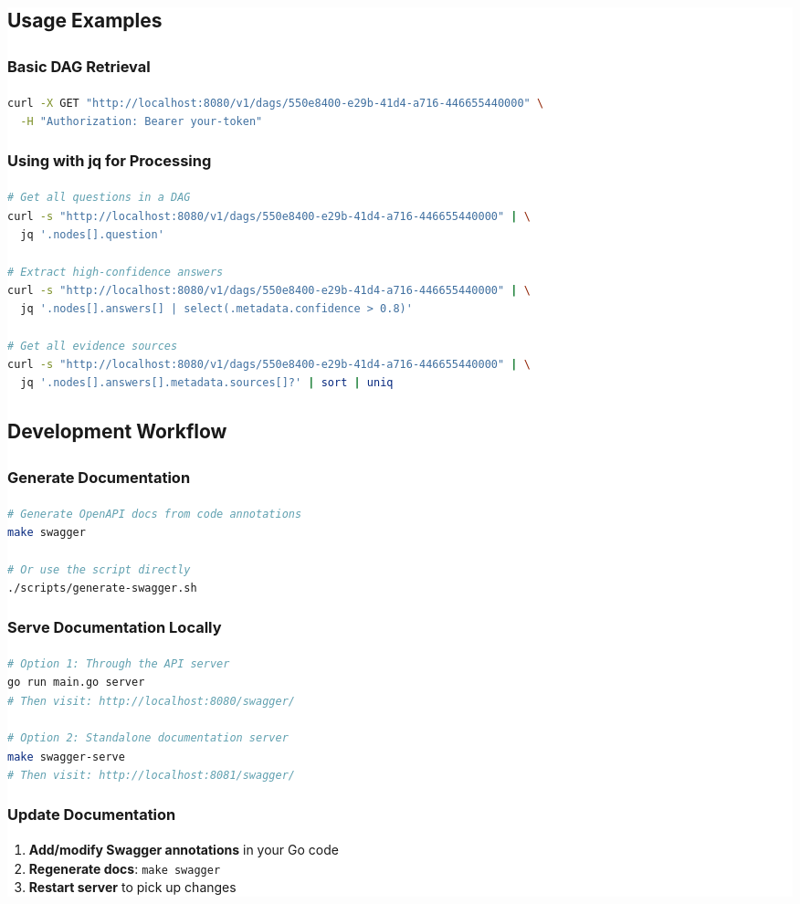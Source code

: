 ## Usage Examples

### Basic DAG Retrieval

```bash
curl -X GET "http://localhost:8080/v1/dags/550e8400-e29b-41d4-a716-446655440000" \
  -H "Authorization: Bearer your-token"
```

### Using with jq for Processing

```bash
# Get all questions in a DAG
curl -s "http://localhost:8080/v1/dags/550e8400-e29b-41d4-a716-446655440000" | \
  jq '.nodes[].question'

# Extract high-confidence answers
curl -s "http://localhost:8080/v1/dags/550e8400-e29b-41d4-a716-446655440000" | \
  jq '.nodes[].answers[] | select(.metadata.confidence > 0.8)'

# Get all evidence sources
curl -s "http://localhost:8080/v1/dags/550e8400-e29b-41d4-a716-446655440000" | \
  jq '.nodes[].answers[].metadata.sources[]?' | sort | uniq
```

## Development Workflow

### Generate Documentation

```bash
# Generate OpenAPI docs from code annotations
make swagger

# Or use the script directly
./scripts/generate-swagger.sh
```

### Serve Documentation Locally

```bash
# Option 1: Through the API server
go run main.go server
# Then visit: http://localhost:8080/swagger/

# Option 2: Standalone documentation server
make swagger-serve
# Then visit: http://localhost:8081/swagger/
```

### Update Documentation

1. **Add/modify Swagger annotations** in your Go code
2. **Regenerate docs**: `make swagger`
3. **Restart server** to pick up changes
